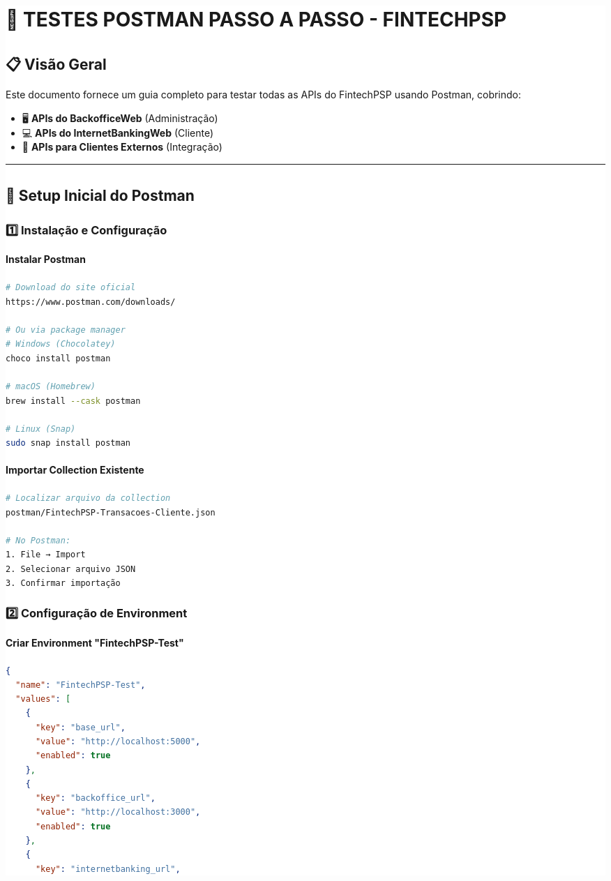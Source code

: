 # 📮 **TESTES POSTMAN PASSO A PASSO - FINTECHPSP**

## 📋 **Visão Geral**

Este documento fornece um guia completo para testar todas as APIs do FintechPSP usando Postman, cobrindo:
- 🖥️ **APIs do BackofficeWeb** (Administração)
- 💻 **APIs do InternetBankingWeb** (Cliente)
- 🔌 **APIs para Clientes Externos** (Integração)

---

## 🚀 **Setup Inicial do Postman**

### **1️⃣ Instalação e Configuração**

#### **Instalar Postman**
```bash
# Download do site oficial
https://www.postman.com/downloads/

# Ou via package manager
# Windows (Chocolatey)
choco install postman

# macOS (Homebrew)
brew install --cask postman

# Linux (Snap)
sudo snap install postman
```

#### **Importar Collection Existente**
```bash
# Localizar arquivo da collection
postman/FintechPSP-Transacoes-Cliente.json

# No Postman:
1. File → Import
2. Selecionar arquivo JSON
3. Confirmar importação
```

### **2️⃣ Configuração de Environment**

#### **Criar Environment "FintechPSP-Test"**
```json
{
  "name": "FintechPSP-Test",
  "values": [
    {
      "key": "base_url",
      "value": "http://localhost:5000",
      "enabled": true
    },
    {
      "key": "backoffice_url",
      "value": "http://localhost:3000",
      "enabled": true
    },
    {
      "key": "internetbanking_url",
```